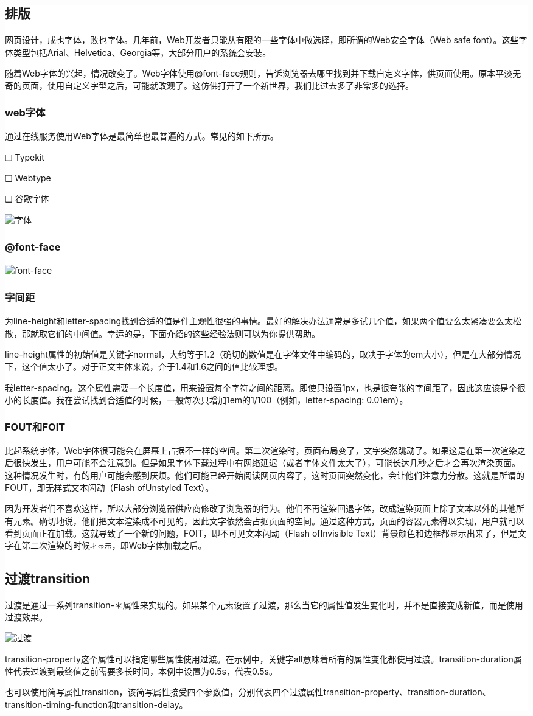 ## 排版

网页设计，成也字体，败也字体。几年前，Web开发者只能从有限的一些字体中做选择，即所谓的Web安全字体（Web safe font）。这些字体类型包括Arial、Helvetica、Georgia等，大部分用户的系统会安装。

随着Web字体的兴起，情况改变了。Web字体使用@font-face规则，告诉浏览器去哪里找到并下载自定义字体，供页面使用。原本平淡无奇的页面，使用自定义字型之后，可能就改观了。这仿佛打开了一个新世界，我们比过去多了非常多的选择。

### web字体

通过在线服务使用Web字体是最简单也最普遍的方式。常见的如下所示。

❑ Typekit

❑ Webtype

❑ 谷歌字体

![字体](https://res.weread.qq.com/wrepub/epub_31594821_464)

### @font-face
![font-face](https://res.weread.qq.com/wrepub/epub_31594821_465)

### 字间距

为line-height和letter-spacing找到合适的值是件主观性很强的事情。最好的解决办法通常是多试几个值，如果两个值要么太紧凑要么太松散，那就取它们的中间值。幸运的是，下面介绍的这些经验法则可以为你提供帮助。

line-height属性的初始值是关键字normal，大约等于1.2（确切的数值是在字体文件中编码的，取决于字体的em大小），但是在大部分情况下，这个值太小了。对于正文主体来说，介于1.4和1.6之间的值比较理想。

我letter-spacing。这个属性需要一个长度值，用来设置每个字符之间的距离。即使只设置1px，也是很夸张的字间距了，因此这应该是个很小的长度值。我在尝试找到合适值的时候，一般每次只增加1em的1/100（例如，letter-spacing: 0.01em）。

### FOUT和FOIT
比起系统字体，Web字体很可能会在屏幕上占据不一样的空间。第二次渲染时，页面布局变了，文字突然跳动了。如果这是在第一次渲染之后很快发生，用户可能不会注意到。但是如果字体下载过程中有网络延迟（或者字体文件太大了），可能长达几秒之后才会再次渲染页面。这种情况发生时，有的用户可能会感到厌烦。他们可能已经开始阅读网页内容了，这时页面突然变化，会让他们注意力分散。这就是所谓的FOUT，即无样式文本闪动（Flash ofUnstyled Text）。

 因为开发者们不喜欢这样，所以大部分浏览器供应商修改了浏览器的行为。他们不再渲染回退字体，改成渲染页面上除了文本以外的其他所有元素。确切地说，他们把文本渲染成不可见的，因此文字依然会占据页面的空间。通过这种方式，页面的容器元素得以实现，用户就可以看到页面正在加载。这就导致了一个新的问题，FOIT，即不可见文本闪动（Flash ofInvisible Text）背景颜色和边框都显示出来了，但是文字在第二次渲染的时候`才显示`，即Web字体加载之后。

## 过渡transition
过渡是通过一系列transition-＊属性来实现的。如果某个元素设置了过渡，那么当它的属性值发生变化时，并不是直接变成新值，而是使用过渡效果。

![过渡](https://res.weread.qq.com/wrepub/epub_31594821_488)

transition-property这个属性可以指定哪些属性使用过渡。在示例中，关键字all意味着所有的属性变化都使用过渡。transition-duration属性代表过渡到最终值之前需要多长时间，本例中设置为0.5s，代表0.5s。

也可以使用简写属性transition，该简写属性接受四个参数值，分别代表四个过渡属性transition-property、transition-duration、transition-timing-function和transition-delay。
